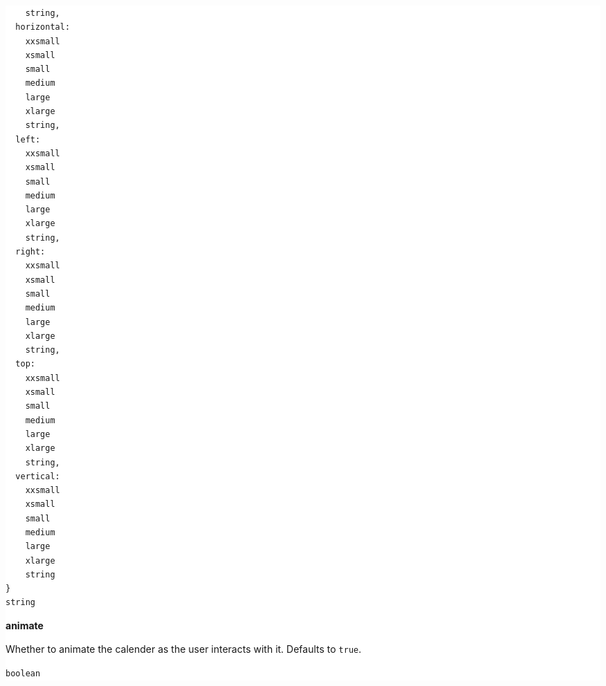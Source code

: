 ```
    string,
  horizontal: 
    xxsmall
    xsmall
    small
    medium
    large
    xlarge
    string,
  left: 
    xxsmall
    xsmall
    small
    medium
    large
    xlarge
    string,
  right: 
    xxsmall
    xsmall
    small
    medium
    large
    xlarge
    string,
  top: 
    xxsmall
    xsmall
    small
    medium
    large
    xlarge
    string,
  vertical: 
    xxsmall
    xsmall
    small
    medium
    large
    xlarge
    string
}
string
```

**animate**

Whether to animate the calender as the user interacts with it. Defaults to `true`.

```
boolean
```
